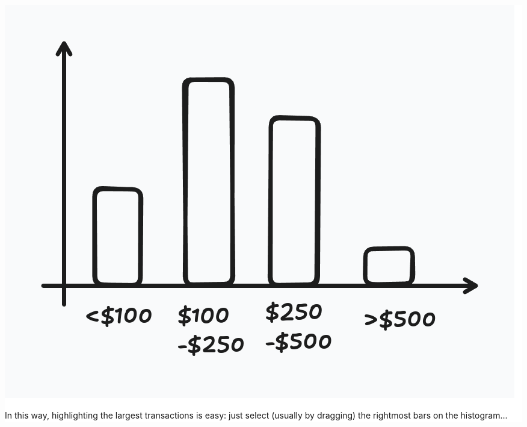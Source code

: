 ![a sketch of a histogram with four vertical bars, indicating the count of transactions that fall in a certain range](./_resources/9ab4c296df5bd76769379e609f62e54d.png)

In this way, highlighting the largest transactions is easy: just select (usually by dragging) the rightmost bars on the histogram...
